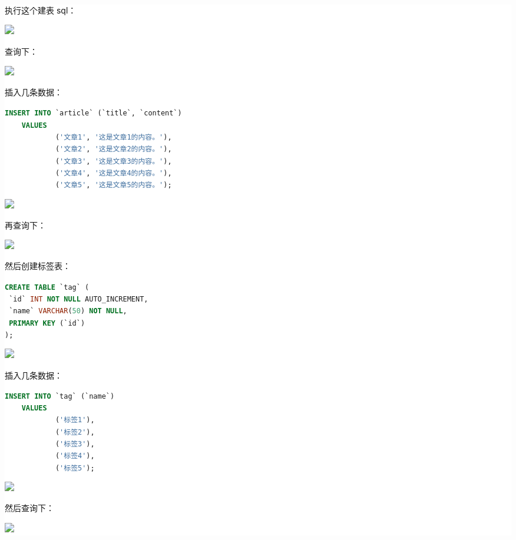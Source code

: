执行这个建表 sql：

![](https://p3-juejin.byteimg.com/tos-cn-i-k3u1fbpfcp/22b23ebf6220425cb8eb7be14c176f01~tplv-k3u1fbpfcp-watermark.image?)

查询下：

![](https://p1-juejin.byteimg.com/tos-cn-i-k3u1fbpfcp/f9cc1e45c079457eb7c4a5f9ec8554e8~tplv-k3u1fbpfcp-watermark.image?)

插入几条数据：

```sql
INSERT INTO `article` (`title`, `content`)
    VALUES
            ('文章1', '这是文章1的内容。'),
            ('文章2', '这是文章2的内容。'),
            ('文章3', '这是文章3的内容。'),
            ('文章4', '这是文章4的内容。'),
            ('文章5', '这是文章5的内容。');
```

![](https://p9-juejin.byteimg.com/tos-cn-i-k3u1fbpfcp/2b69641eec4e4028aed5c1f585d5ebe2~tplv-k3u1fbpfcp-watermark.image?)

再查询下：

![](https://p3-juejin.byteimg.com/tos-cn-i-k3u1fbpfcp/6b7cee2d3ec6468f9a26c9f2a221ba56~tplv-k3u1fbpfcp-watermark.image?)

然后创建标签表：

```sql
CREATE TABLE `tag` (
 `id` INT NOT NULL AUTO_INCREMENT,
 `name` VARCHAR(50) NOT NULL,
 PRIMARY KEY (`id`)
);
```

![](https://p3-juejin.byteimg.com/tos-cn-i-k3u1fbpfcp/f51bd0fb499a4bd6b740baf668e9618e~tplv-k3u1fbpfcp-watermark.image?)

插入几条数据：

```sql
INSERT INTO `tag` (`name`)
    VALUES
            ('标签1'),
            ('标签2'),
            ('标签3'),
            ('标签4'),
            ('标签5');
```

![](https://p9-juejin.byteimg.com/tos-cn-i-k3u1fbpfcp/1415d1e4d20541588967e5beb89fe42d~tplv-k3u1fbpfcp-watermark.image?)

然后查询下：

![](https://p3-juejin.byteimg.com/tos-cn-i-k3u1fbpfcp/bc0895d5da88408abae571f7cbb5deef~tplv-k3u1fbpfcp-watermark.image?)
